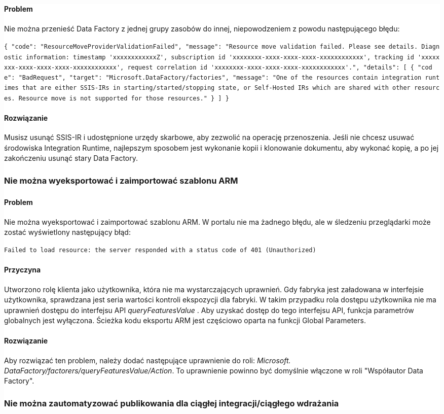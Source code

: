 #### <a name="issue"></a>Problem

Nie można przenieść Data Factory z jednej grupy zasobów do innej, niepowodzeniem z powodu następującego błędu:

`
{
    "code": "ResourceMoveProviderValidationFailed",
    "message": "Resource move validation failed. Please see details. Diagnostic information: timestamp 'xxxxxxxxxxxxZ', subscription id 'xxxxxxxx-xxxx-xxxx-xxxx-xxxxxxxxxxxx', tracking id 'xxxxxxxx-xxxx-xxxx-xxxx-xxxxxxxxxxxx', request correlation id 'xxxxxxxx-xxxx-xxxx-xxxx-xxxxxxxxxxxx'.",
    "details": [
        {
            "code": "BadRequest",
            "target": "Microsoft.DataFactory/factories",
            "message": "One of the resources contain integration runtimes that are either SSIS-IRs in starting/started/stopping state, or Self-Hosted IRs which are shared with other resources. Resource move is not supported for those resources."
        }
    ]
}
`

#### <a name="resolution"></a>Rozwiązanie

Musisz usunąć SSIS-IR i udostępnione urzędy skarbowe, aby zezwolić na operację przenoszenia. Jeśli nie chcesz usuwać środowiska Integration Runtime, najlepszym sposobem jest wykonanie kopii i klonowanie dokumentu, aby wykonać kopię, a po jej zakończeniu usunąć stary Data Factory.

###  <a name="unable-to-export-and-import-arm-template"></a>Nie można wyeksportować i zaimportować szablonu ARM

#### <a name="issue"></a>Problem

Nie można wyeksportować i zaimportować szablonu ARM. W portalu nie ma żadnego błędu, ale w śledzeniu przeglądarki może zostać wyświetlony następujący błąd:

`Failed to load resource: the server responded with a status code of 401 (Unauthorized)`

#### <a name="cause"></a>Przyczyna

Utworzono rolę klienta jako użytkownika, która nie ma wystarczających uprawnień. Gdy fabryka jest załadowana w interfejsie użytkownika, sprawdzana jest seria wartości kontroli ekspozycji dla fabryki. W takim przypadku rola dostępu użytkownika nie ma uprawnień dostępu do interfejsu API *queryFeaturesValue* . Aby uzyskać dostęp do tego interfejsu API, funkcja parametrów globalnych jest wyłączona. Ścieżka kodu eksportu ARM jest częściowo oparta na funkcji Global Parameters.

#### <a name="resolution"></a>Rozwiązanie

Aby rozwiązać ten problem, należy dodać następujące uprawnienie do roli: *Microsoft. DataFactory/factorers/queryFeaturesValue/Action*. To uprawnienie powinno być domyślnie włączone w roli "Współautor Data Factory".

###  <a name="cannot-automate-publishing-for-cicd"></a>Nie można zautomatyzować publikowania dla ciągłej integracji/ciągłego wdrażania 
